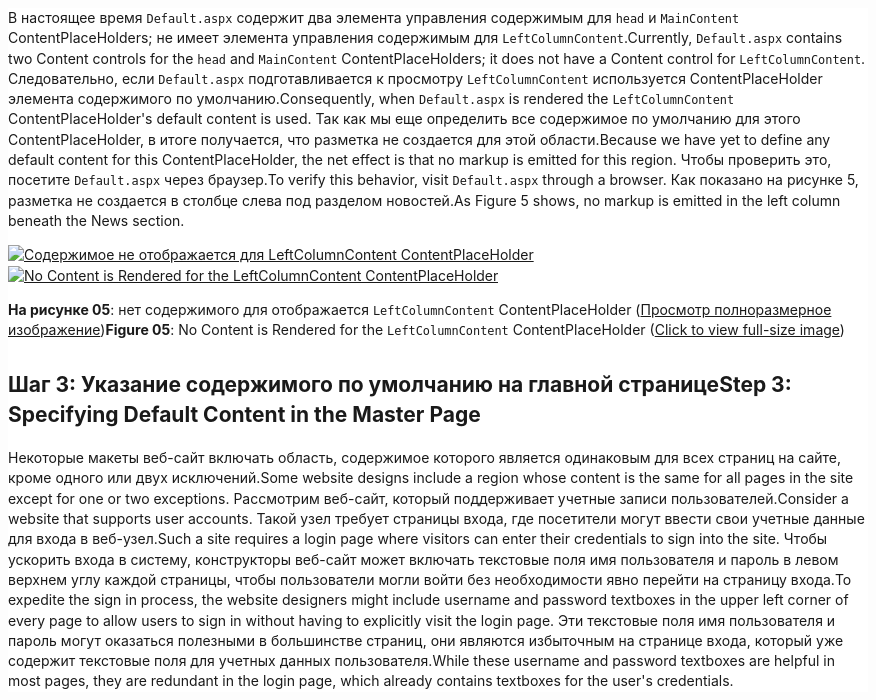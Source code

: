<span data-ttu-id="ef4d8-165">В настоящее время `Default.aspx` содержит два элемента управления содержимым для `head` и `MainContent` ContentPlaceHolders; не имеет элемента управления содержимым для `LeftColumnContent`.</span><span class="sxs-lookup"><span data-stu-id="ef4d8-165">Currently, `Default.aspx` contains two Content controls for the `head` and `MainContent` ContentPlaceHolders; it does not have a Content control for `LeftColumnContent`.</span></span> <span data-ttu-id="ef4d8-166">Следовательно, если `Default.aspx` подготавливается к просмотру `LeftColumnContent` используется ContentPlaceHolder элемента содержимого по умолчанию.</span><span class="sxs-lookup"><span data-stu-id="ef4d8-166">Consequently, when `Default.aspx` is rendered the `LeftColumnContent` ContentPlaceHolder's default content is used.</span></span> <span data-ttu-id="ef4d8-167">Так как мы еще определить все содержимое по умолчанию для этого ContentPlaceHolder, в итоге получается, что разметка не создается для этой области.</span><span class="sxs-lookup"><span data-stu-id="ef4d8-167">Because we have yet to define any default content for this ContentPlaceHolder, the net effect is that no markup is emitted for this region.</span></span> <span data-ttu-id="ef4d8-168">Чтобы проверить это, посетите `Default.aspx` через браузер.</span><span class="sxs-lookup"><span data-stu-id="ef4d8-168">To verify this behavior, visit `Default.aspx` through a browser.</span></span> <span data-ttu-id="ef4d8-169">Как показано на рисунке 5, разметка не создается в столбце слева под разделом новостей.</span><span class="sxs-lookup"><span data-stu-id="ef4d8-169">As Figure 5 shows, no markup is emitted in the left column beneath the News section.</span></span>


<span data-ttu-id="ef4d8-170">[![Содержимое не отображается для LeftColumnContent ContentPlaceHolder](multiple-contentplaceholders-and-default-content-vb/_static/image14.png)](multiple-contentplaceholders-and-default-content-vb/_static/image13.png)</span><span class="sxs-lookup"><span data-stu-id="ef4d8-170">[![No Content is Rendered for the LeftColumnContent ContentPlaceHolder](multiple-contentplaceholders-and-default-content-vb/_static/image14.png)](multiple-contentplaceholders-and-default-content-vb/_static/image13.png)</span></span>

<span data-ttu-id="ef4d8-171">**На рисунке 05**: нет содержимого для отображается `LeftColumnContent` ContentPlaceHolder ([Просмотр полноразмерное изображение](multiple-contentplaceholders-and-default-content-vb/_static/image15.png))</span><span class="sxs-lookup"><span data-stu-id="ef4d8-171">**Figure 05**: No Content is Rendered for the `LeftColumnContent` ContentPlaceHolder  ([Click to view full-size image](multiple-contentplaceholders-and-default-content-vb/_static/image15.png))</span></span>


## <a name="step-3-specifying-default-content-in-the-master-page"></a><span data-ttu-id="ef4d8-172">Шаг 3: Указание содержимого по умолчанию на главной странице</span><span class="sxs-lookup"><span data-stu-id="ef4d8-172">Step 3: Specifying Default Content in the Master Page</span></span>

<span data-ttu-id="ef4d8-173">Некоторые макеты веб-сайт включать область, содержимое которого является одинаковым для всех страниц на сайте, кроме одного или двух исключений.</span><span class="sxs-lookup"><span data-stu-id="ef4d8-173">Some website designs include a region whose content is the same for all pages in the site except for one or two exceptions.</span></span> <span data-ttu-id="ef4d8-174">Рассмотрим веб-сайт, который поддерживает учетные записи пользователей.</span><span class="sxs-lookup"><span data-stu-id="ef4d8-174">Consider a website that supports user accounts.</span></span> <span data-ttu-id="ef4d8-175">Такой узел требует страницы входа, где посетители могут ввести свои учетные данные для входа в веб-узел.</span><span class="sxs-lookup"><span data-stu-id="ef4d8-175">Such a site requires a login page where visitors can enter their credentials to sign into the site.</span></span> <span data-ttu-id="ef4d8-176">Чтобы ускорить входа в систему, конструкторы веб-сайт может включать текстовые поля имя пользователя и пароль в левом верхнем углу каждой страницы, чтобы пользователи могли войти без необходимости явно перейти на страницу входа.</span><span class="sxs-lookup"><span data-stu-id="ef4d8-176">To expedite the sign in process, the website designers might include username and password textboxes in the upper left corner of every page to allow users to sign in without having to explicitly visit the login page.</span></span> <span data-ttu-id="ef4d8-177">Эти текстовые поля имя пользователя и пароль могут оказаться полезными в большинстве страниц, они являются избыточным на странице входа, который уже содержит текстовые поля для учетных данных пользователя.</span><span class="sxs-lookup"><span data-stu-id="ef4d8-177">While these username and password textboxes are helpful in most pages, they are redundant in the login page, which already contains textboxes for the user's credentials.</span></span>
